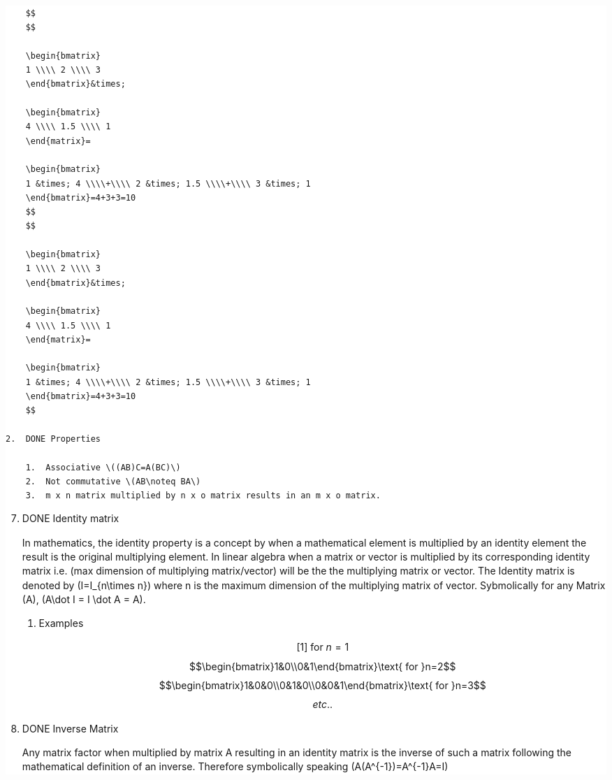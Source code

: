         $$
        $$
        
        \begin{bmatrix}
        1 \\\\ 2 \\\\ 3 
        \end{bmatrix}&times;
        
        \begin{bmatrix}
        4 \\\\ 1.5 \\\\ 1
        \end{matrix}=
        
        \begin{bmatrix}
        1 &times; 4 \\\\+\\\\ 2 &times; 1.5 \\\\+\\\\ 3 &times; 1
        \end{bmatrix}=4+3+3=10
        $$
        $$
        
        \begin{bmatrix}
        1 \\\\ 2 \\\\ 3 
        \end{bmatrix}&times;
        
        \begin{bmatrix}
        4 \\\\ 1.5 \\\\ 1
        \end{matrix}=
        
        \begin{bmatrix}
        1 &times; 4 \\\\+\\\\ 2 &times; 1.5 \\\\+\\\\ 3 &times; 1
        \end{bmatrix}=4+3+3=10
        $$
    
    2.  DONE Properties
    
        1.  Associative \((AB)C=A(BC)\)
        2.  Not commutative \(AB\noteq BA\)
        3.  m x n matrix multiplied by n x o matrix results in an m x o matrix.

7.  DONE Identity matrix

    In mathematics, the identity property is a concept by when a mathematical element is multiplied by an identity element the result is the original multiplying element.  In linear algebra when a matrix or vector is multiplied by its corresponding identity matrix i.e. (max dimension of multiplying matrix/vector) will be the the multiplying matrix or vector.  The Identity matrix is denoted by \(I=I_{n\times n}\) where n is the maximum dimension of the multiplying matrix of vector. Sybmolically for any Matrix \(A\), \(A\dot I = I \dot A = A\).
    
    1.  Examples
    
        $$[1]\text{ for }n=1$$
        $$\begin{bmatrix}1&0\\0&1\end{bmatrix}\text{ for }n=2$$
        $$\begin{bmatrix}1&0&0\\0&1&0\\0&0&1\end{bmatrix}\text{ for }n=3$$
        $$etc..$$

8.  DONE Inverse Matrix

    Any matrix factor when multiplied by matrix A resulting in an identity matrix is the inverse of such a matrix following the mathematical definition of an inverse. Therefore symbolically speaking \(A(A^{-1})=A^{-1}A=I\)
    